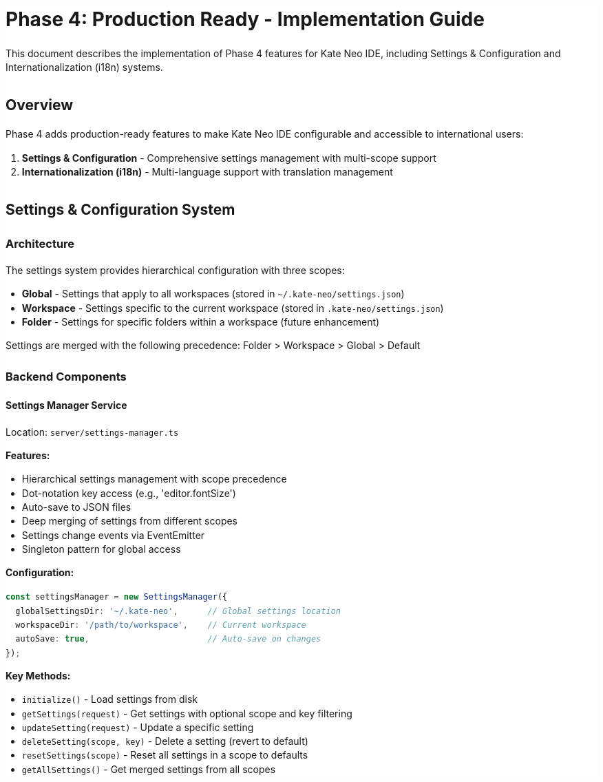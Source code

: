 # Phase 4: Production Ready - Implementation Guide

This document describes the implementation of Phase 4 features for Kate Neo IDE, including Settings & Configuration and Internationalization (i18n) systems.

## Overview

Phase 4 adds production-ready features to make Kate Neo IDE configurable and accessible to international users:

1. **Settings & Configuration** - Comprehensive settings management with multi-scope support
2. **Internationalization (i18n)** - Multi-language support with translation management

## Settings & Configuration System

### Architecture

The settings system provides hierarchical configuration with three scopes:

- **Global** - Settings that apply to all workspaces (stored in `~/.kate-neo/settings.json`)
- **Workspace** - Settings specific to the current workspace (stored in `.kate-neo/settings.json`)
- **Folder** - Settings for specific folders within a workspace (future enhancement)

Settings are merged with the following precedence: Folder > Workspace > Global > Default

### Backend Components

#### Settings Manager Service

Location: `server/settings-manager.ts`

**Features:**
- Hierarchical settings management with scope precedence
- Dot-notation key access (e.g., 'editor.fontSize')
- Auto-save to JSON files
- Deep merging of settings from different scopes
- Settings change events via EventEmitter
- Singleton pattern for global access

**Configuration:**
```typescript
const settingsManager = new SettingsManager({
  globalSettingsDir: '~/.kate-neo',      // Global settings location
  workspaceDir: '/path/to/workspace',    // Current workspace
  autoSave: true,                        // Auto-save on changes
});
```

**Key Methods:**
- `initialize()` - Load settings from disk
- `getSettings(request)` - Get settings with optional scope and key filtering
- `updateSetting(request)` - Update a specific setting
- `deleteSetting(scope, key)` - Delete a setting (revert to default)
- `resetSettings(scope)` - Reset all settings in a scope to defaults
- `getAllSettings()` - Get merged settings from all scopes
